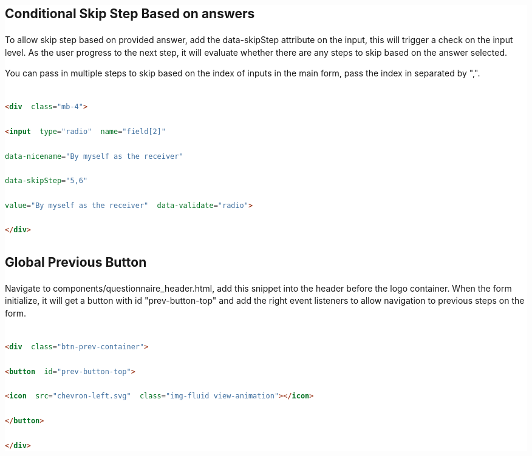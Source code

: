   

## Conditional Skip Step Based on answers

  

To allow skip step based on provided answer, add the data-skipStep attribute on the input, this will trigger a check on the input level. As the user progress to the next step, it will evaluate whether there are any steps to skip based on the answer selected.

You can pass in multiple steps to skip based on the index of inputs in the main form, pass the index in separated by ",".

  

```html

<div  class="mb-4">

<input  type="radio"  name="field[2]"

data-nicename="By myself as the receiver"

data-skipStep="5,6"

value="By myself as the receiver"  data-validate="radio">

</div>

```

  

## Global Previous Button

  

Navigate to components/questionnaire_header.html, add this snippet into the header before the logo container. When the form initialize, it will get a button with id "prev-button-top" and add the right event listeners to allow navigation to previous steps on the form.

  

```html

<div  class="btn-prev-container">

<button  id="prev-button-top">

<icon  src="chevron-left.svg"  class="img-fluid view-animation"></icon>

</button>

</div>

```

  
